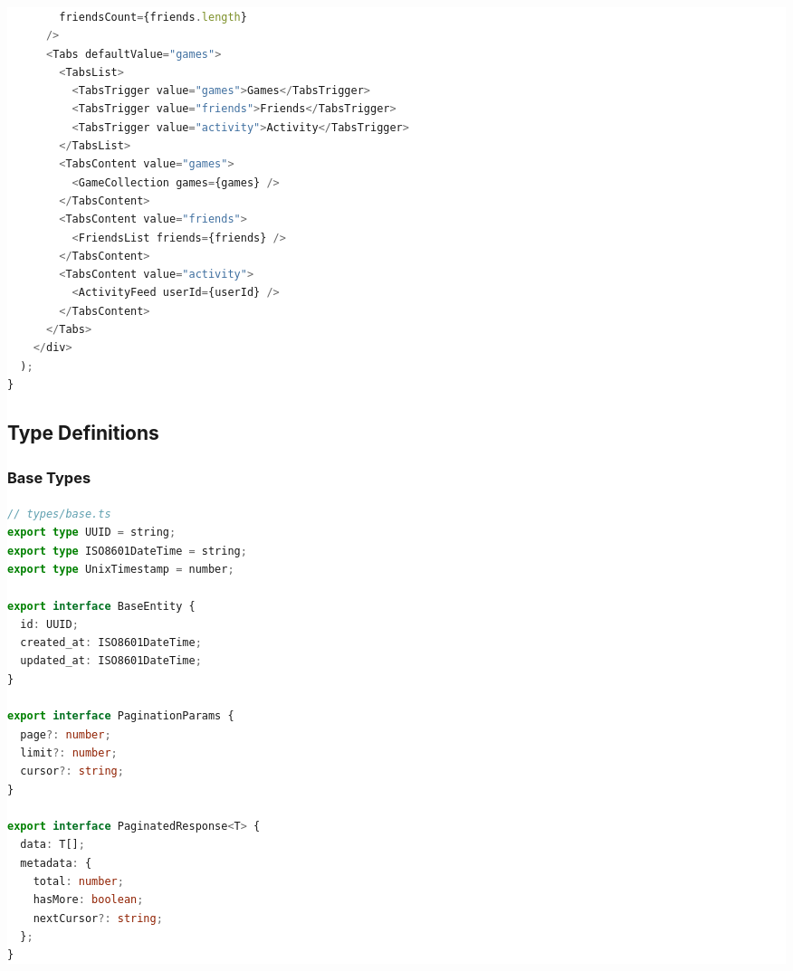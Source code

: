 ```typescript
        friendsCount={friends.length}
      />
      <Tabs defaultValue="games">
        <TabsList>
          <TabsTrigger value="games">Games</TabsTrigger>
          <TabsTrigger value="friends">Friends</TabsTrigger>
          <TabsTrigger value="activity">Activity</TabsTrigger>
        </TabsList>
        <TabsContent value="games">
          <GameCollection games={games} />
        </TabsContent>
        <TabsContent value="friends">
          <FriendsList friends={friends} />
        </TabsContent>
        <TabsContent value="activity">
          <ActivityFeed userId={userId} />
        </TabsContent>
      </Tabs>
    </div>
  );
}
```

## Type Definitions

### Base Types

```typescript
// types/base.ts
export type UUID = string;
export type ISO8601DateTime = string;
export type UnixTimestamp = number;

export interface BaseEntity {
  id: UUID;
  created_at: ISO8601DateTime;
  updated_at: ISO8601DateTime;
}

export interface PaginationParams {
  page?: number;
  limit?: number;
  cursor?: string;
}

export interface PaginatedResponse<T> {
  data: T[];
  metadata: {
    total: number;
    hasMore: boolean;
    nextCursor?: string;
  };
}
```
